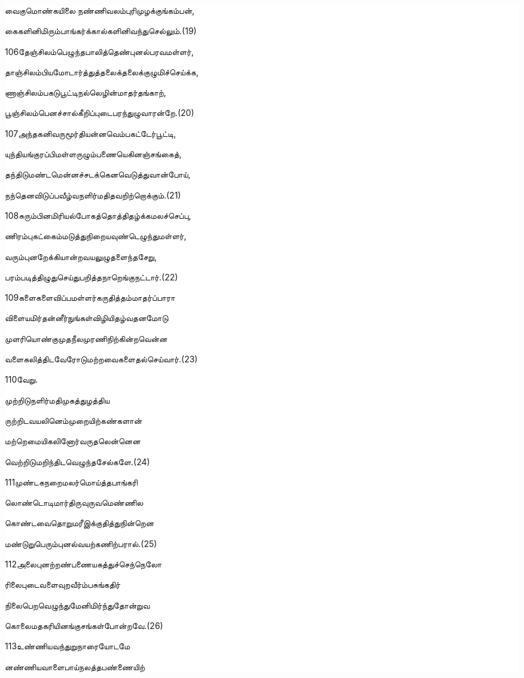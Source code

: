 வைகுமொண்கயிலை நண்ணிவலம்புரிமுழக்குங்கம்பன்,  

கைகளினிமிரும்பாங்கர்க்கால்களினிவந்துசெல்லும்.(19)

 106தேஞ்சிலம்பெழுந்தபாலித்தெண்புனல்பரவமள்ளர்,  

தாஞ்சிலம்பியமோடார்த்துத்தலைக்தலைக்குழுமிச்செய்க்க,  

ணாஞ்சிலம்பகடுபூட்டிநல்லெழின்மாதர்தங்காற்,  

பூஞ்சிலம்பெனச்சால்கீறிப்புடைபரந்துழுவாரன்றே.(20)

 107அந்தகனிவருமூர்தியன்னவெம்பகட்டேர்பூட்டி,  

யுந்தியங்குரப்பிமள்ளருழும்பணையெகினஞ்சங்கைத்,  

தந்திடுமண்டமென்னச்சடக்கெனவெடுத்துவான்போய்,  

நந்தெனவிடுப்பவீழ்வநளிர்மதிதவறிற்றொக்கும்.(21)

 108சுரும்பினமிரியல்போகத்தொத்திதழ்க்கமலச்செப்பு,  

ணிரம்புகட்கைம்மடுத்துநிறையவுண்டெழுந்துமள்ளர்,  

வரும்புனறேக்கியான்றவயலுழுதளைந்தசேறு,  

பரம்படித்திழுதுசெய்துபறித்தநாறெங்குநட்டார்.(22)

 109களைகளைவிப்பமள்ளர்கருதித்தம்மாதர்ப்பாரா  

விளையமிர்தன்னீர்நுங்கள்விழியிதழ்வதனமோடு  

முளரியொண்குமுதநீலமுரணிநிற்கின்றவென்ன  

வளைகலித்திடவேரோடுமற்றவைகளைதல்செய்வார்.(23)

 110வேறு.  

முற்றிடுநளிர்மதிமுகத்துழத்திய  

ருற்றிடவயலினெம்முறையிற்கண்களான்  

மற்றெமையிகலினோர்வருதலென்னென  

வெற்றிடுமறிந்திடவெழுந்தசேல்களே.(24)

 111முண்டகநறைமலர்மொய்த்தபாங்கரி  

லொண்டொடிமார்திருவுருவமெண்ணில  

கொண்டவைதொறுமரீஇக்குதித்துநின்றென  

மண்டுறுபெரும்புனல்வயற்கணிற்பரால்.(25)

 112அலைபுனற்றண்பணையகத்துச்செந்நெலோ  

ரிலைபுடைவளைவுறவீர்ம்பசுங்கதிர்  

நிலைபெறவெழுந்துமேனிமிர்ந்துதோன்றுவ  

கொலைமதகரியினங்குசங்கள்போன்றவே.(26)

 113உண்ணியவந்துறுநாரையோடமே  

னண்ணியவாளைபாய்நலத்தபண்ணையிற்  
